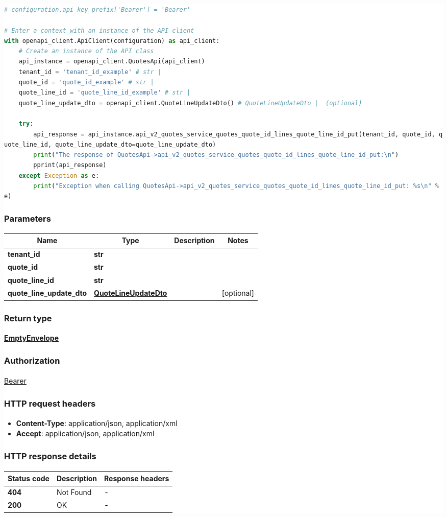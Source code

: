 ```python
# configuration.api_key_prefix['Bearer'] = 'Bearer'

# Enter a context with an instance of the API client
with openapi_client.ApiClient(configuration) as api_client:
    # Create an instance of the API class
    api_instance = openapi_client.QuotesApi(api_client)
    tenant_id = 'tenant_id_example' # str | 
    quote_id = 'quote_id_example' # str | 
    quote_line_id = 'quote_line_id_example' # str | 
    quote_line_update_dto = openapi_client.QuoteLineUpdateDto() # QuoteLineUpdateDto |  (optional)

    try:
        api_response = api_instance.api_v2_quotes_service_quotes_quote_id_lines_quote_line_id_put(tenant_id, quote_id, quote_line_id, quote_line_update_dto=quote_line_update_dto)
        print("The response of QuotesApi->api_v2_quotes_service_quotes_quote_id_lines_quote_line_id_put:\n")
        pprint(api_response)
    except Exception as e:
        print("Exception when calling QuotesApi->api_v2_quotes_service_quotes_quote_id_lines_quote_line_id_put: %s\n" % e)
```



### Parameters


Name | Type | Description  | Notes
------------- | ------------- | ------------- | -------------
 **tenant_id** | **str**|  | 
 **quote_id** | **str**|  | 
 **quote_line_id** | **str**|  | 
 **quote_line_update_dto** | [**QuoteLineUpdateDto**](QuoteLineUpdateDto.md)|  | [optional] 

### Return type

[**EmptyEnvelope**](EmptyEnvelope.md)

### Authorization

[Bearer](../README.md#Bearer)

### HTTP request headers

 - **Content-Type**: application/json, application/xml
 - **Accept**: application/json, application/xml

### HTTP response details

| Status code | Description | Response headers |
|-------------|-------------|------------------|
**404** | Not Found |  -  |
**200** | OK |  -  |
